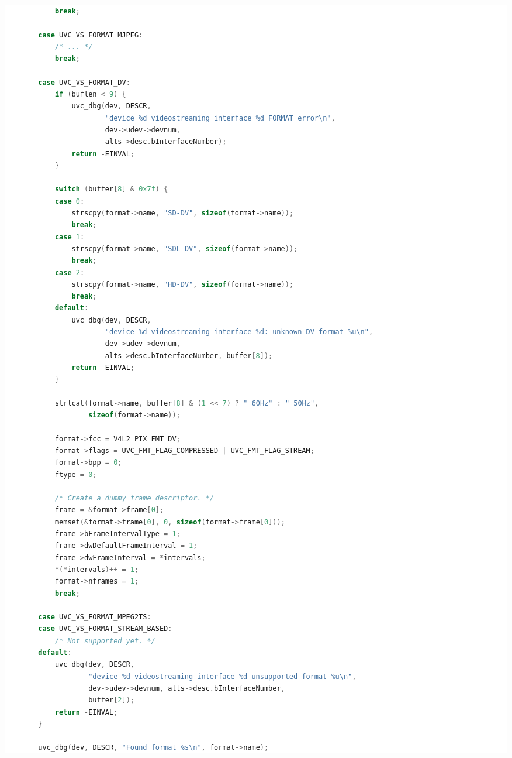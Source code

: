 ```C
            break;
    
        case UVC_VS_FORMAT_MJPEG:
            /* ... */
            break;
    
        case UVC_VS_FORMAT_DV:
            if (buflen < 9) {
                uvc_dbg(dev, DESCR,
                        "device %d videostreaming interface %d FORMAT error\n",
                        dev->udev->devnum,
                        alts->desc.bInterfaceNumber);
                return -EINVAL;
            }
    
            switch (buffer[8] & 0x7f) {
            case 0:
                strscpy(format->name, "SD-DV", sizeof(format->name));
                break;
            case 1:
                strscpy(format->name, "SDL-DV", sizeof(format->name));
                break;
            case 2:
                strscpy(format->name, "HD-DV", sizeof(format->name));
                break;
            default:
                uvc_dbg(dev, DESCR,
                        "device %d videostreaming interface %d: unknown DV format %u\n",
                        dev->udev->devnum,
                        alts->desc.bInterfaceNumber, buffer[8]);
                return -EINVAL;
            }
    
            strlcat(format->name, buffer[8] & (1 << 7) ? " 60Hz" : " 50Hz",
                    sizeof(format->name));
    
            format->fcc = V4L2_PIX_FMT_DV;
            format->flags = UVC_FMT_FLAG_COMPRESSED | UVC_FMT_FLAG_STREAM;
            format->bpp = 0;
            ftype = 0;
    
            /* Create a dummy frame descriptor. */
            frame = &format->frame[0];
            memset(&format->frame[0], 0, sizeof(format->frame[0]));
            frame->bFrameIntervalType = 1;
            frame->dwDefaultFrameInterval = 1;
            frame->dwFrameInterval = *intervals;
            *(*intervals)++ = 1;
            format->nframes = 1;
            break;
    
        case UVC_VS_FORMAT_MPEG2TS:
        case UVC_VS_FORMAT_STREAM_BASED:
            /* Not supported yet. */
        default:
            uvc_dbg(dev, DESCR,
                    "device %d videostreaming interface %d unsupported format %u\n",
                    dev->udev->devnum, alts->desc.bInterfaceNumber,
                    buffer[2]);
            return -EINVAL;
        }
    
        uvc_dbg(dev, DESCR, "Found format %s\n", format->name);
```